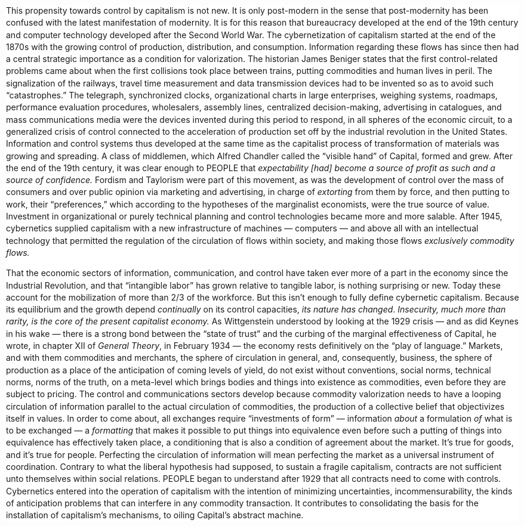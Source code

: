This propensity towards control by capitalism is not new. It is only post-modern in the sense that post-modernity has been confused with the latest manifestation of modernity. It is for this reason that bureaucracy developed at the end of the 19th century and computer technology developed after the Second World War. The cybernetization of capitalism started at the end of the 1870s with the growing control of production, distribution, and consumption. Information regarding these flows has since then had a central strategic importance as a condition for valorization. The historian James Beniger states that the first control-related problems came about when the first collisions took place between trains, putting commodities and human lives in peril. The signalization of the railways, travel time measurement and data transmission devices had to be invented so as to avoid such “catastrophes.” The telegraph, synchronized clocks, organizational charts in large enterprises, weighing systems, roadmaps, performance evaluation procedures, wholesalers, assembly lines, centralized decision-making, advertising in catalogues, and mass communications media were the devices invented during this period to respond, in all spheres of the economic circuit, to a generalized crisis of control connected to the acceleration of production set off by the industrial revolution in the United States. Information and control systems thus developed at the same time as the capitalist process of transformation of materials was growing and spreading. A class of middlemen, which Alfred Chandler called the “visible hand” of Capital, formed and grew. After the end of the 19th century, it was clear enough to PEOPLE that _expectability [had] become a source of profit as such and a source of confidence._ Fordism and Taylorism were part of this movement, as was the development of control over the mass of consumers and over public opinion via marketing and advertising, in charge of _extorting_ from them by force, and then putting to work, their “preferences,” which according to the hypotheses of the marginalist economists, were the true source of value. Investment in organizational or purely technical planning and control technologies became more and more salable. After 1945, cybernetics supplied capitalism with a new infrastructure of machines — computers — and above all with an intellectual technology that permitted the regulation of the circulation of flows within society, and making those flows _exclusively commodity flows._

That the economic sectors of information, communication, and control have taken ever more of a part in the economy since the Industrial Revolution, and that “intangible labor” has grown relative to tangible labor, is nothing surprising or new. Today these account for the mobilization of more than 2/3 of the workforce. But this isn’t enough to fully define cybernetic capitalism. Because its equilibrium and the growth depend _continually_ on its control capacities, _its nature has changed_. _Insecurity, much more than rarity, is the core of the present capitalist economy._ As Wittgenstein understood by looking at the 1929 crisis — and as did Keynes in his wake — there is a strong bond between the “state of trust” and the curbing of the marginal effectiveness of Capital, he wrote, in chapter XII of _General Theory_, in February 1934 — the economy rests definitively on the “play of language.” Markets, and with them commodities and merchants, the sphere of circulation in general, and, consequently, business, the sphere of production as a place of the anticipation of coming levels of yield, do not exist without conventions, social norms, technical norms, norms of the truth, on a meta-level which brings bodies and things into existence as commodities, even before they are subject to pricing. The control and communications sectors develop because commodity valorization needs to have a looping circulation of information parallel to the actual circulation of commodities, the production of a collective belief that objectivizes itself in values. In order to come about, all exchanges require “investments of form” — information _about_ a formulation _of_ what is to be exchanged — a _formatting_ that makes it possible to put things into equivalence even before such a putting of things into equivalence has effectively taken place, a conditioning that is also a condition of agreement about the market. It’s true for goods, and it’s true for people. Perfecting the circulation of information will mean perfecting the market as a universal instrument of coordination. Contrary to what the liberal hypothesis had supposed, to sustain a fragile capitalism, contracts are not sufficient unto themselves within social relations. PEOPLE began to understand after 1929 that all contracts need to come with controls. Cybernetics entered into the operation of capitalism with the intention of minimizing uncertainties, incommensurability, the kinds of anticipation problems that can interfere in any commodity transaction. It contributes to consolidating the basis for the installation of capitalism’s mechanisms, to oiling Capital’s abstract machine.
